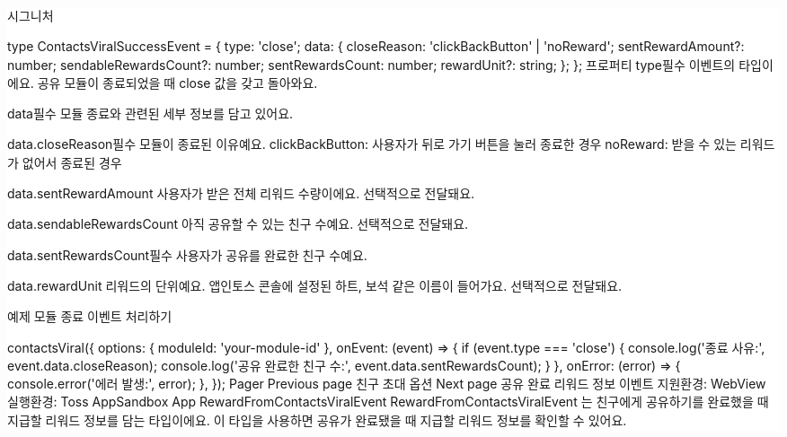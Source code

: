 시그니처

type ContactsViralSuccessEvent = {
  type: 'close';
  data: {
    closeReason: 'clickBackButton' | 'noReward';
    sentRewardAmount?: number;
    sendableRewardsCount?: number;
    sentRewardsCount: number;
    rewardUnit?: string;
  };
};
프로퍼티
type필수
이벤트의 타입이에요. 공유 모듈이 종료되었을 때 close 값을 갖고 돌아와요.

data필수
모듈 종료와 관련된 세부 정보를 담고 있어요.

data.closeReason필수
모듈이 종료된 이유예요.
clickBackButton: 사용자가 뒤로 가기 버튼을 눌러 종료한 경우
noReward: 받을 수 있는 리워드가 없어서 종료된 경우

data.sentRewardAmount
사용자가 받은 전체 리워드 수량이에요. 선택적으로 전달돼요.

data.sendableRewardsCount
아직 공유할 수 있는 친구 수예요. 선택적으로 전달돼요.

data.sentRewardsCount필수
사용자가 공유를 완료한 친구 수예요.

data.rewardUnit
리워드의 단위예요. 앱인토스 콘솔에 설정된 하트, 보석 같은 이름이 들어가요. 선택적으로 전달돼요.

예제
모듈 종료 이벤트 처리하기

contactsViral({
  options: { moduleId: 'your-module-id' },
  onEvent: (event) => {
    if (event.type === 'close') {
      console.log('종료 사유:', event.data.closeReason);
      console.log('공유 완료한 친구 수:', event.data.sentRewardsCount);
    }
  },
  onError: (error) => {
    console.error('에러 발생:', error);
  },
});
Pager
Previous page
친구 초대 옵션
Next page
공유 완료 리워드 정보 이벤트
지원환경: WebView
실행환경: Toss AppSandbox App
RewardFromContactsViralEvent
RewardFromContactsViralEvent 는 친구에게 공유하기를 완료했을 때 지급할 리워드 정보를 담는 타입이에요. 이 타입을 사용하면 공유가 완료됐을 때 지급할 리워드 정보를 확인할 수 있어요.
